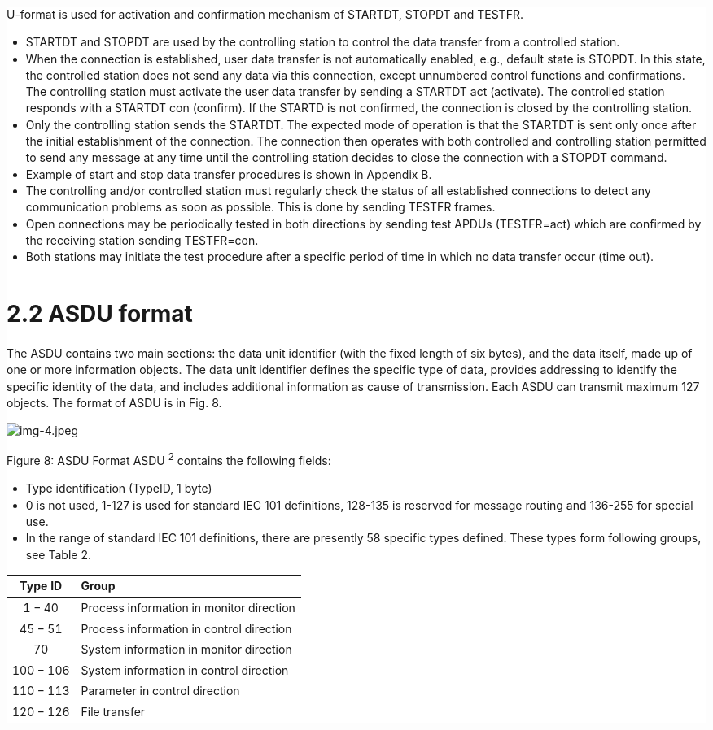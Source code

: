 U-format is used for activation and confirmation mechanism of STARTDT, STOPDT and TESTFR.
- STARTDT and STOPDT are used by the controlling station to control the data transfer from a controlled station.
- When the connection is established, user data transfer is not automatically enabled, e.g., default state is STOPDT. In this state, the controlled station does not send any data via this connection, except unnumbered control functions and confirmations. The controlling station must activate the user data transfer by sending a STARTDT act (activate). The controlled station responds with a STARTDT con (confirm). If the STARTD is not confirmed, the connection is closed by the controlling station.
- Only the controlling station sends the STARTDT. The expected mode of operation is that the STARTDT is sent only once after the initial establishment of the connection. The connection then operates with both controlled and controlling station permitted to send any message at any time until the controlling station decides to close the connection with a STOPDT command.
- Example of start and stop data transfer procedures is shown in Appendix B.
- The controlling and/or controlled station must regularly check the status of all established connections to detect any communication problems as soon as possible. This is done by sending TESTFR frames.
- Open connections may be periodically tested in both directions by sending test APDUs (TESTFR=act) which are confirmed by the receiving station sending TESTFR=con.
- Both stations may initiate the test procedure after a specific period of time in which no data transfer occur (time out).


# 2.2 ASDU format 

The ASDU contains two main sections: the data unit identifier (with the fixed length of six bytes), and the data itself, made up of one or more information objects. The data unit identifier defines the specific type of data, provides addressing to identify the specific identity of the data, and includes additional information as cause of transmission. Each ASDU can transmit maximum 127 objects. The format of ASDU is in Fig. 8.

![img-4.jpeg](images/img-4.jpeg.png)

Figure 8: ASDU Format
ASDU $^{2}$ contains the following fields:

- Type identification (TypeID, 1 byte)
- 0 is not used, 1-127 is used for standard IEC 101 definitions, 128-135 is reserved for message routing and 136-255 for special use.
- In the range of standard IEC 101 definitions, there are presently 58 specific types defined. These types form following groups, see Table 2.

| Type ID | Group |
| :--: | :-- |
| $1-40$ | Process information in monitor direction |
| $45-51$ | Process information in control direction |
| 70 | System information in monitor direction |
| $100-106$ | System information in control direction |
| $110-113$ | Parameter in control direction |
| $120-126$ | File transfer |
